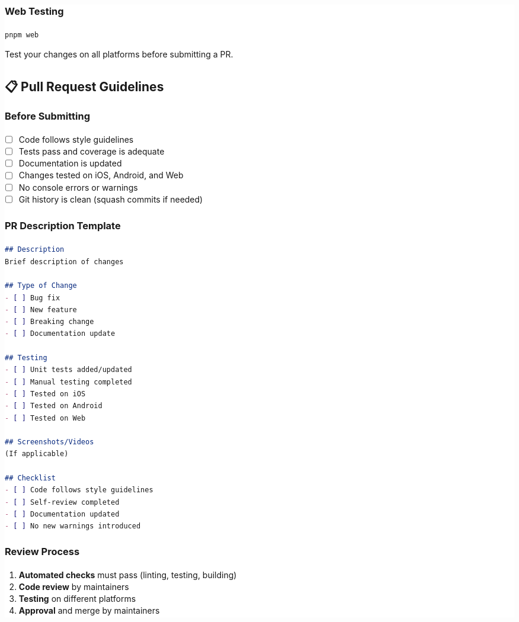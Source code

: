 ### Web Testing
```bash
pnpm web
```

Test your changes on all platforms before submitting a PR.

## 📋 Pull Request Guidelines

### Before Submitting
- [ ] Code follows style guidelines
- [ ] Tests pass and coverage is adequate
- [ ] Documentation is updated
- [ ] Changes tested on iOS, Android, and Web
- [ ] No console errors or warnings
- [ ] Git history is clean (squash commits if needed)

### PR Description Template
```markdown
## Description
Brief description of changes

## Type of Change
- [ ] Bug fix
- [ ] New feature  
- [ ] Breaking change
- [ ] Documentation update

## Testing
- [ ] Unit tests added/updated
- [ ] Manual testing completed
- [ ] Tested on iOS
- [ ] Tested on Android
- [ ] Tested on Web

## Screenshots/Videos
(If applicable)

## Checklist
- [ ] Code follows style guidelines
- [ ] Self-review completed
- [ ] Documentation updated
- [ ] No new warnings introduced
```

### Review Process
1. **Automated checks** must pass (linting, testing, building)
2. **Code review** by maintainers
3. **Testing** on different platforms
4. **Approval** and merge by maintainers
